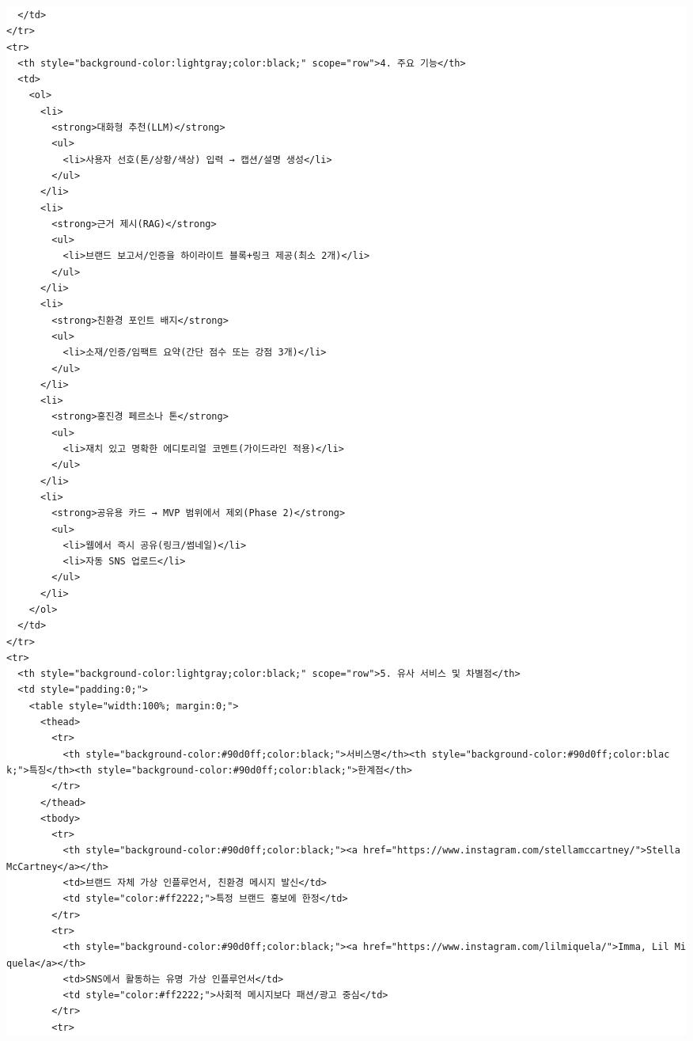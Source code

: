      </td>
    </tr>
    <tr>
      <th style="background-color:lightgray;color:black;" scope="row">4. 주요 기능</th>
      <td>
        <ol>
          <li>
            <strong>대화형 추천(LLM)</strong>
            <ul>
              <li>사용자 선호(톤/상황/색상) 입력 → 캡션/설명 생성</li>
            </ul>
          </li>
          <li>
            <strong>근거 제시(RAG)</strong>
            <ul>
              <li>브랜드 보고서/인증을 하이라이트 블록+링크 제공(최소 2개)</li>
            </ul>
          </li>
          <li>
            <strong>친환경 포인트 배지</strong>
            <ul>
              <li>소재/인증/임팩트 요약(간단 점수 또는 강점 3개)</li>
            </ul>
          </li>
          <li>
            <strong>홍진경 페르소나 톤</strong>
            <ul>
              <li>재치 있고 명확한 에디토리얼 코멘트(가이드라인 적용)</li>
            </ul>
          </li>
          <li>
            <strong>공유용 카드 → MVP 범위에서 제외(Phase 2)</strong>
            <ul>
              <li>웹에서 즉시 공유(링크/썸네일)</li>
              <li>자동 SNS 업로드</li>
            </ul>
          </li>
        </ol>
      </td>
    </tr>
    <tr>
      <th style="background-color:lightgray;color:black;" scope="row">5. 유사 서비스 및 차별점</th>
      <td style="padding:0;">
        <table style="width:100%; margin:0;">
          <thead>
            <tr>
              <th style="background-color:#90d0ff;color:black;">서비스명</th><th style="background-color:#90d0ff;color:black;">특징</th><th style="background-color:#90d0ff;color:black;">한계점</th>
            </tr>
          </thead>
          <tbody>
            <tr>
              <th style="background-color:#90d0ff;color:black;"><a href="https://www.instagram.com/stellamccartney/">Stella McCartney</a></th>
              <td>브랜드 자체 가상 인플루언서, 친환경 메시지 발신</td>
              <td style="color:#ff2222;">특정 브랜드 홍보에 한정</td>
            </tr>
            <tr>
              <th style="background-color:#90d0ff;color:black;"><a href="https://www.instagram.com/lilmiquela/">Imma, Lil Miquela</a></th>
              <td>SNS에서 활동하는 유명 가상 인플루언서</td>
              <td style="color:#ff2222;">사회적 메시지보다 패션/광고 중심</td>
            </tr>
            <tr>